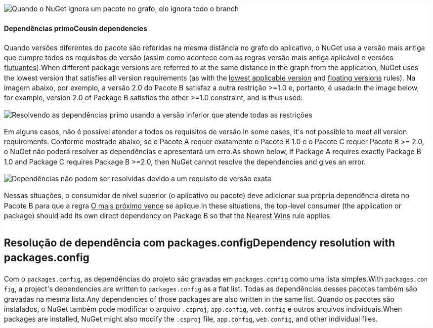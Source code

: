 ![Quando o NuGet ignora um pacote no grafo, ele ignora todo o branch](media/projectJson-dependency-6.png)

<a name="cousin-dependencies"></a>

#### <a name="cousin-dependencies"></a><span data-ttu-id="8e430-152">Dependências primo</span><span class="sxs-lookup"><span data-stu-id="8e430-152">Cousin dependencies</span></span>

<span data-ttu-id="8e430-153">Quando versões diferentes do pacote são referidas na mesma distância no grafo do aplicativo, o NuGet usa a versão mais antiga que cumpre todos os requisitos de versão (assim como acontece com as regras [versão mais antiga aplicável](#lowest-applicable-version) e [versões flutuantes](#floating-versions)).</span><span class="sxs-lookup"><span data-stu-id="8e430-153">When different package versions are referred to at the same distance in the graph from the application, NuGet uses the lowest version that satisfies all version requirements (as with the [lowest applicable version](#lowest-applicable-version) and [floating versions](#floating-versions) rules).</span></span> <span data-ttu-id="8e430-154">Na imagem abaixo, por exemplo, a versão 2.0 do Pacote B satisfaz a outra restrição >=1.0 e, portanto, é usada:</span><span class="sxs-lookup"><span data-stu-id="8e430-154">In the image below, for example, version 2.0 of Package B satisfies the other >=1.0 constraint, and is thus used:</span></span>

![Resolvendo as dependências primo usando a versão inferior que atende todas as restrições](media/projectJson-dependency-7.png)

<span data-ttu-id="8e430-156">Em alguns casos, não é possível atender a todos os requisitos de versão.</span><span class="sxs-lookup"><span data-stu-id="8e430-156">In some cases, it's not possible to meet all version requirements.</span></span> <span data-ttu-id="8e430-157">Conforme mostrado abaixo, se o Pacote A requer exatamente o Pacote B 1.0 e o Pacote C requer Pacote B >= 2.0, o NuGet não poderá resolver as dependências e apresentará um erro.</span><span class="sxs-lookup"><span data-stu-id="8e430-157">As shown below, if Package A requires exactly Package B 1.0 and Package C requires Package B >=2.0, then NuGet cannot resolve the dependencies and gives an error.</span></span>

![Dependências não podem ser resolvidas devido a um requisito de versão exata](media/projectJson-dependency-8.png)

<span data-ttu-id="8e430-159">Nessas situações, o consumidor de nível superior (o aplicativo ou pacote) deve adicionar sua própria dependência direta no Pacote B para que a regra [O mais próximo vence](#nearest-wins) se aplique.</span><span class="sxs-lookup"><span data-stu-id="8e430-159">In these situations, the top-level consumer (the application or package) should add its own direct dependency on Package B so that the [Nearest Wins](#nearest-wins) rule applies.</span></span>

## <a name="dependency-resolution-with-packagesconfig"></a><span data-ttu-id="8e430-160">Resolução de dependência com packages.config</span><span class="sxs-lookup"><span data-stu-id="8e430-160">Dependency resolution with packages.config</span></span>

<span data-ttu-id="8e430-161">Com o `packages.config`, as dependências do projeto são gravadas em `packages.config` como uma lista simples.</span><span class="sxs-lookup"><span data-stu-id="8e430-161">With `packages.config`, a project's dependencies are written to `packages.config` as a flat list.</span></span> <span data-ttu-id="8e430-162">Todas as dependências desses pacotes também são gravadas na mesma lista.</span><span class="sxs-lookup"><span data-stu-id="8e430-162">Any dependencies of those packages are also written in the same list.</span></span> <span data-ttu-id="8e430-163">Quando os pacotes são instalados, o NuGet também pode modificar o arquivo `.csproj`, `app.config`, `web.config` e outros arquivos individuais.</span><span class="sxs-lookup"><span data-stu-id="8e430-163">When packages are installed, NuGet might also modify the `.csproj` file, `app.config`, `web.config`, and other individual files.</span></span>
